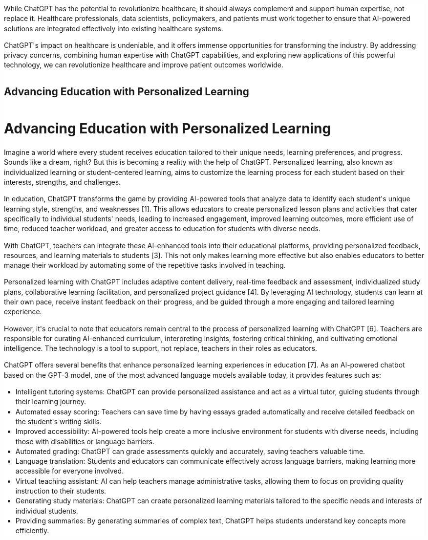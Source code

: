 While ChatGPT has the potential to revolutionize healthcare, it should always complement and support human expertise, not replace it. Healthcare professionals, data scientists, policymakers, and patients must work together to ensure that AI-powered solutions are integrated effectively into existing healthcare systems.

ChatGPT's impact on healthcare is undeniable, and it offers immense opportunities for transforming the industry. By addressing privacy concerns, combining human expertise with ChatGPT capabilities, and exploring new applications of this powerful technology, we can revolutionize healthcare and improve patient outcomes worldwide.

## Advancing Education with Personalized Learning

Advancing Education with Personalized Learning
=============================================

Imagine a world where every student receives education tailored to their unique needs, learning preferences, and progress. Sounds like a dream, right? But this is becoming a reality with the help of ChatGPT. Personalized learning, also known as individualized learning or student-centered learning, aims to customize the learning process for each student based on their interests, strengths, and challenges.

In education, ChatGPT transforms the game by providing AI-powered tools that analyze data to identify each student's unique learning style, strengths, and weaknesses [1]. This allows educators to create personalized lesson plans and activities that cater specifically to individual students' needs, leading to increased engagement, improved learning outcomes, more efficient use of time, reduced teacher workload, and greater access to education for students with diverse needs.

With ChatGPT, teachers can integrate these AI-enhanced tools into their educational platforms, providing personalized feedback, resources, and learning materials to students [3]. This not only makes learning more effective but also enables educators to better manage their workload by automating some of the repetitive tasks involved in teaching.

Personalized learning with ChatGPT includes adaptive content delivery, real-time feedback and assessment, individualized study plans, collaborative learning facilitation, and personalized project guidance [4]. By leveraging AI technology, students can learn at their own pace, receive instant feedback on their progress, and be guided through a more engaging and tailored learning experience.

However, it's crucial to note that educators remain central to the process of personalized learning with ChatGPT [6]. Teachers are responsible for curating AI-enhanced curriculum, interpreting insights, fostering critical thinking, and cultivating emotional intelligence. The technology is a tool to support, not replace, teachers in their roles as educators.

ChatGPT offers several benefits that enhance personalized learning experiences in education [7]. As an AI-powered chatbot based on the GPT-3 model, one of the most advanced language models available today, it provides features such as:

- Intelligent tutoring systems: ChatGPT can provide personalized assistance and act as a virtual tutor, guiding students through their learning journey.
- Automated essay scoring: Teachers can save time by having essays graded automatically and receive detailed feedback on the student's writing skills.
- Improved accessibility: AI-powered tools help create a more inclusive environment for students with diverse needs, including those with disabilities or language barriers.
- Automated grading: ChatGPT can grade assessments quickly and accurately, saving teachers valuable time.
- Language translation: Students and educators can communicate effectively across language barriers, making learning more accessible for everyone involved.
- Virtual teaching assistant: AI can help teachers manage administrative tasks, allowing them to focus on providing quality instruction to their students.
- Generating study materials: ChatGPT can create personalized learning materials tailored to the specific needs and interests of individual students.
- Providing summaries: By generating summaries of complex text, ChatGPT helps students understand key concepts more efficiently.
